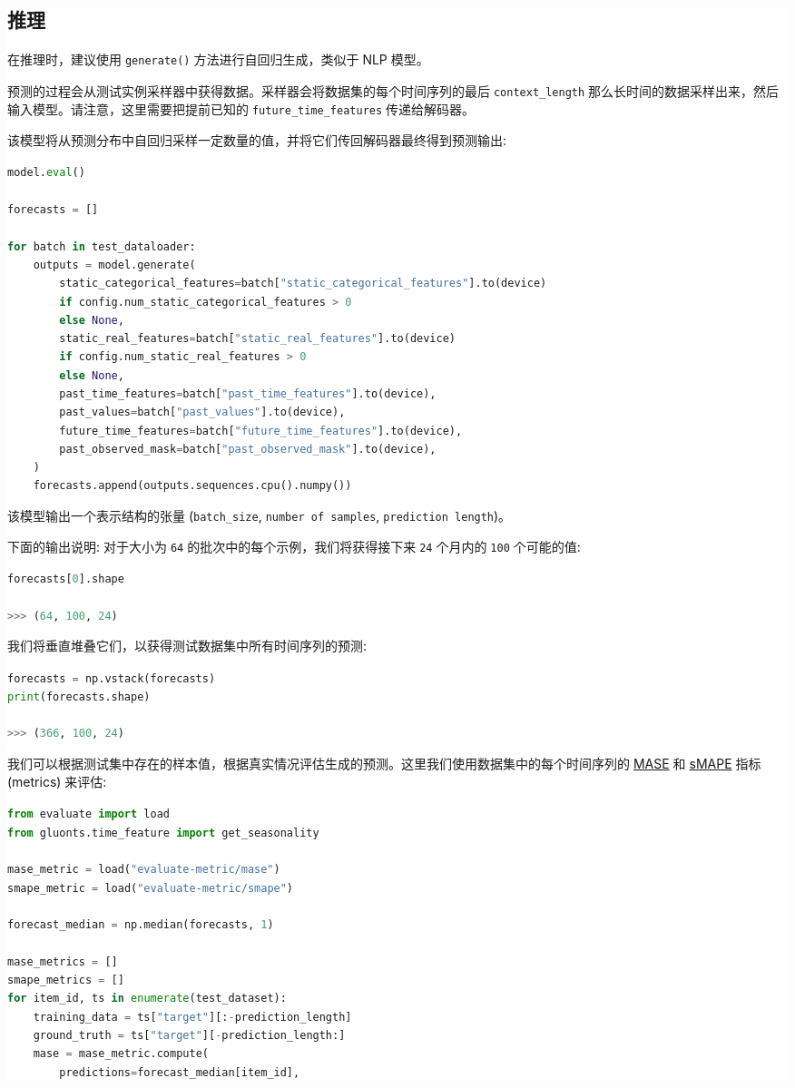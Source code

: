 
## 推理

在推理时，建议使用 `generate()` 方法进行自回归生成，类似于 NLP 模型。

预测的过程会从测试实例采样器中获得数据。采样器会将数据集的每个时间序列的最后 `context_length` 那么长时间的数据采样出来，然后输入模型。请注意，这里需要把提前已知的 `future_time_features` 传递给解码器。

该模型将从预测分布中自回归采样一定数量的值，并将它们传回解码器最终得到预测输出:

```python
model.eval()

forecasts = []

for batch in test_dataloader:
    outputs = model.generate(
        static_categorical_features=batch["static_categorical_features"].to(device)
        if config.num_static_categorical_features > 0
        else None,
        static_real_features=batch["static_real_features"].to(device)
        if config.num_static_real_features > 0
        else None,
        past_time_features=batch["past_time_features"].to(device),
        past_values=batch["past_values"].to(device),
        future_time_features=batch["future_time_features"].to(device),
        past_observed_mask=batch["past_observed_mask"].to(device),
    )
    forecasts.append(outputs.sequences.cpu().numpy())
```

该模型输出一个表示结构的张量 (`batch_size`, `number of samples`, `prediction length`)。

下面的输出说明: 对于大小为 `64` 的批次中的每个示例，我们将获得接下来 `24` 个月内的 `100` 个可能的值:


```python
forecasts[0].shape

>>> (64, 100, 24)
```

我们将垂直堆叠它们，以获得测试数据集中所有时间序列的预测:

```python
forecasts = np.vstack(forecasts)
print(forecasts.shape)

>>> (366, 100, 24)
```

我们可以根据测试集中存在的样本值，根据真实情况评估生成的预测。这里我们使用数据集中的每个时间序列的 [MASE](https://huggingface.co/spaces/evaluate-metric/mase) 和 [sMAPE](https://huggingface.co/spaces/evaluate-metric/smape) 指标 (metrics) 来评估:

```python
from evaluate import load
from gluonts.time_feature import get_seasonality

mase_metric = load("evaluate-metric/mase")
smape_metric = load("evaluate-metric/smape")

forecast_median = np.median(forecasts, 1)

mase_metrics = []
smape_metrics = []
for item_id, ts in enumerate(test_dataset):
    training_data = ts["target"][:-prediction_length]
    ground_truth = ts["target"][-prediction_length:]
    mase = mase_metric.compute(
        predictions=forecast_median[item_id], 
```